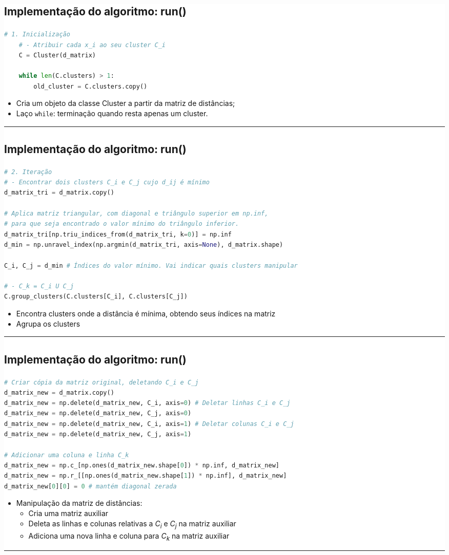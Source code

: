 
## Implementação do algoritmo: run()
```python
# 1. Inicialização
    # - Atribuir cada x_i ao seu cluster C_i
    C = Cluster(d_matrix)

    while len(C.clusters) > 1:
        old_cluster = C.clusters.copy()
```
- Cria um objeto da classe Cluster a partir da matriz de distâncias;
- Laço `while`: terminação quando resta apenas um cluster.
---

## Implementação do algoritmo: run()
```python
# 2. Iteração
# - Encontrar dois clusters C_i e C_j cujo d_ij é mínimo
d_matrix_tri = d_matrix.copy()

# Aplica matriz triangular, com diagonal e triângulo superior em np.inf,
# para que seja encontrado o valor mínimo do triângulo inferior.
d_matrix_tri[np.triu_indices_from(d_matrix_tri, k=0)] = np.inf
d_min = np.unravel_index(np.argmin(d_matrix_tri, axis=None), d_matrix.shape)

C_i, C_j = d_min # Índices do valor mínimo. Vai indicar quais clusters manipular

# - C_k = C_i U C_j
C.group_clusters(C.clusters[C_i], C.clusters[C_j])
```
- Encontra clusters onde a distância é mínima, obtendo seus índices na matriz
- Agrupa os clusters

---

## Implementação do algoritmo: run()
```python
# Criar cópia da matriz original, deletando C_i e C_j
d_matrix_new = d_matrix.copy()
d_matrix_new = np.delete(d_matrix_new, C_i, axis=0) # Deletar linhas C_i e C_j
d_matrix_new = np.delete(d_matrix_new, C_j, axis=0) 
d_matrix_new = np.delete(d_matrix_new, C_i, axis=1) # Deletar colunas C_i e C_j
d_matrix_new = np.delete(d_matrix_new, C_j, axis=1) 

# Adicionar uma coluna e linha C_k
d_matrix_new = np.c_[np.ones(d_matrix_new.shape[0]) * np.inf, d_matrix_new]
d_matrix_new = np.r_[[np.ones(d_matrix_new.shape[1]) * np.inf], d_matrix_new]
d_matrix_new[0][0] = 0 # mantém diagonal zerada
```
- Manipulação da matriz de distâncias:
  - Cria uma matriz auxiliar
  - Deleta as linhas e colunas relativas a $C_i$ e $C_j$ na matriz auxiliar
  - Adiciona uma nova linha e coluna para $C_k$ na matriz auxiliar

---